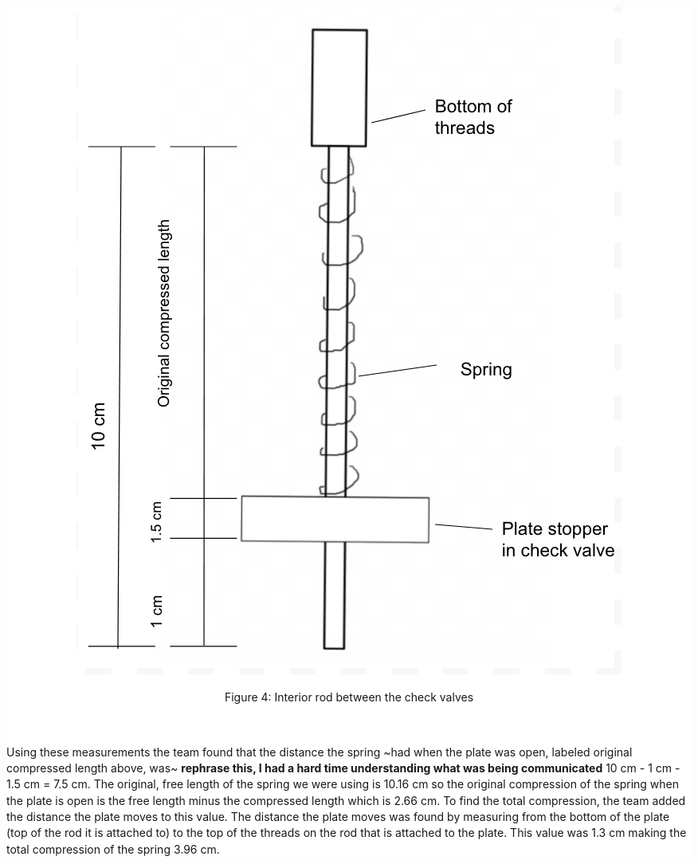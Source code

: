 <center><img src="https://raw.githubusercontent.com/AguaClara/ram_pump/master/Fall%202018/Pictures/spring%20compression.png">

Figure 4: Interior rod between the check valves
</center>
</br>

Using these measurements the team found that the distance the spring ~had when the plate was open, labeled original compressed length above, was~ **rephrase this, I had a hard time understanding what was being communicated**
10 cm - 1 cm - 1.5 cm = 7.5 cm. The original, free length of the spring we were using is 10.16 cm so the original compression of the spring when the plate is open is the free length minus the compressed length which is 2.66 cm. To find the total compression, the team added the distance the plate moves to this value. The distance the plate moves was found by measuring from the bottom of the plate (top of the rod it is attached to) to the top of the threads on the rod that is attached to the plate. This value was 1.3 cm making the total compression of the spring 3.96 cm.